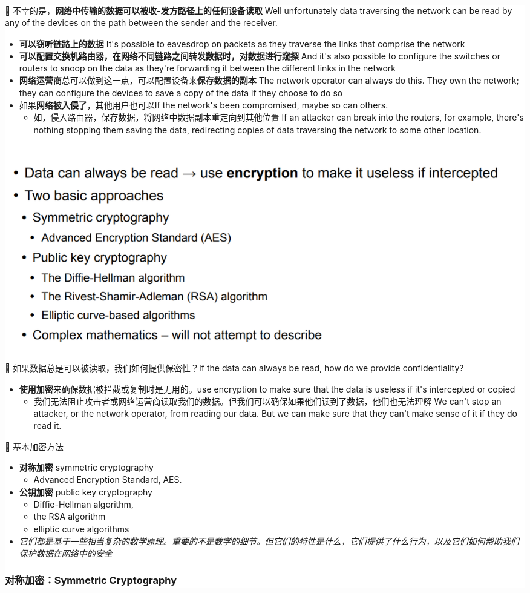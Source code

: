 :orange: 不幸的是，**网络中传输的数据可以被收-发方路径上的任何设备读取** Well unfortunately data traversing the network can  be read by any of the devices on the path between the sender and  the receiver.

* **可以窃听链路上的数据**  It's possible to eavesdrop on packets as  they traverse the links that comprise the  network
* **可以配置交换机路由器，在网络不同链路之间转发数据时，对数据进行窥探** And it's also possible to configure  the switches or routers to snoop on  the data as they're forwarding it between  the different links in the network
* **网络运营商**总可以做到这一点，可以配置设备来**保存数据的副本** The network operator can always do this.  They own the network; they can configure  the devices to save a copy of  the data if they choose to do  so
* 如果**网络被入侵了**，其他用户也可以If the network's been compromised, maybe so  can others.
  * 如，侵入路由器，保存数据，将网络中数据副本重定向到其他位置 If an attacker can break  into the routers, for example, there's nothing  stopping them saving the data, redirecting copies  of data traversing the network to some  other location.

---

![](/static/2021-02-07-01-20-37.png)

:candy: 如果数据总是可以被读取，我们如何提供保密性？If the data can always be read,  how do we provide confidentiality?

* **使用加密**来确保数据被拦截或复制时是无用的。use encryption to make sure that the data is useless if it's  intercepted or copied
  * 我们无法阻止攻击者或网络运营商读取我们的数据。但我们可以确保如果他们读到了数据，他们也无法理解 We can't stop an  attacker, or the network operator, from reading  our data. But we can make sure  that they can't make sense of it  if they do read it.

:orange: 基本加密方法

* **对称加密** symmetric cryptography
  * Advanced Encryption Standard, AES.
* **公钥加密** public key cryptography
  * Diffie-Hellman algorithm,
  * the RSA algorithm
  * elliptic curve algorithms
* *它们都是基于一些相当复杂的数学原理。重要的不是数学的细节。但它们的特性是什么，它们提供了什么行为，以及它们如何帮助我们保护数据在网络中的安全*

### 对称加密：Symmetric Cryptography
